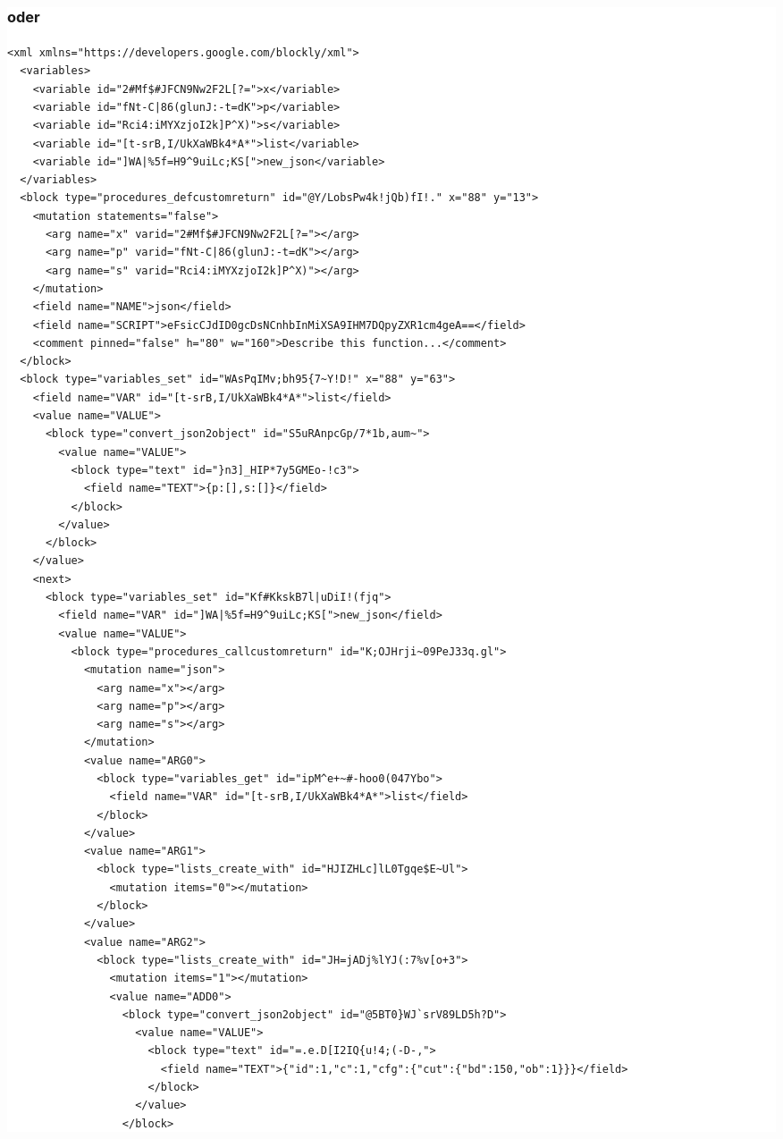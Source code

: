 ### oder

```
<xml xmlns="https://developers.google.com/blockly/xml">
  <variables>
    <variable id="2#Mf$#JFCN9Nw2F2L[?=">x</variable>
    <variable id="fNt-C|86(glunJ:-t=dK">p</variable>
    <variable id="Rci4:iMYXzjoI2k]P^X)">s</variable>
    <variable id="[t-srB,I/UkXaWBk4*A*">list</variable>
    <variable id="]WA|%5f=H9^9uiLc;KS[">new_json</variable>
  </variables>
  <block type="procedures_defcustomreturn" id="@Y/LobsPw4k!jQb)fI!." x="88" y="13">
    <mutation statements="false">
      <arg name="x" varid="2#Mf$#JFCN9Nw2F2L[?="></arg>
      <arg name="p" varid="fNt-C|86(glunJ:-t=dK"></arg>
      <arg name="s" varid="Rci4:iMYXzjoI2k]P^X)"></arg>
    </mutation>
    <field name="NAME">json</field>
    <field name="SCRIPT">eFsicCJdID0gcDsNCnhbInMiXSA9IHM7DQpyZXR1cm4geA==</field>
    <comment pinned="false" h="80" w="160">Describe this function...</comment>
  </block>
  <block type="variables_set" id="WAsPqIMv;bh95{7~Y!D!" x="88" y="63">
    <field name="VAR" id="[t-srB,I/UkXaWBk4*A*">list</field>
    <value name="VALUE">
      <block type="convert_json2object" id="S5uRAnpcGp/7*1b,aum~">
        <value name="VALUE">
          <block type="text" id="}n3]_HIP*7y5GMEo-!c3">
            <field name="TEXT">{p:[],s:[]}</field>
          </block>
        </value>
      </block>
    </value>
    <next>
      <block type="variables_set" id="Kf#KkskB7l|uDiI!(fjq">
        <field name="VAR" id="]WA|%5f=H9^9uiLc;KS[">new_json</field>
        <value name="VALUE">
          <block type="procedures_callcustomreturn" id="K;OJHrji~09PeJ33q.gl">
            <mutation name="json">
              <arg name="x"></arg>
              <arg name="p"></arg>
              <arg name="s"></arg>
            </mutation>
            <value name="ARG0">
              <block type="variables_get" id="ipM^e+~#-hoo0(047Ybo">
                <field name="VAR" id="[t-srB,I/UkXaWBk4*A*">list</field>
              </block>
            </value>
            <value name="ARG1">
              <block type="lists_create_with" id="HJIZHLc]lL0Tgqe$E~Ul">
                <mutation items="0"></mutation>
              </block>
            </value>
            <value name="ARG2">
              <block type="lists_create_with" id="JH=jADj%lYJ(:7%v[o+3">
                <mutation items="1"></mutation>
                <value name="ADD0">
                  <block type="convert_json2object" id="@5BT0}WJ`srV89LD5h?D">
                    <value name="VALUE">
                      <block type="text" id="=.e.D[I2IQ{u!4;(-D-,">
                        <field name="TEXT">{"id":1,"c":1,"cfg":{"cut":{"bd":150,"ob":1}}}</field>
                      </block>
                    </value>
                  </block>
```